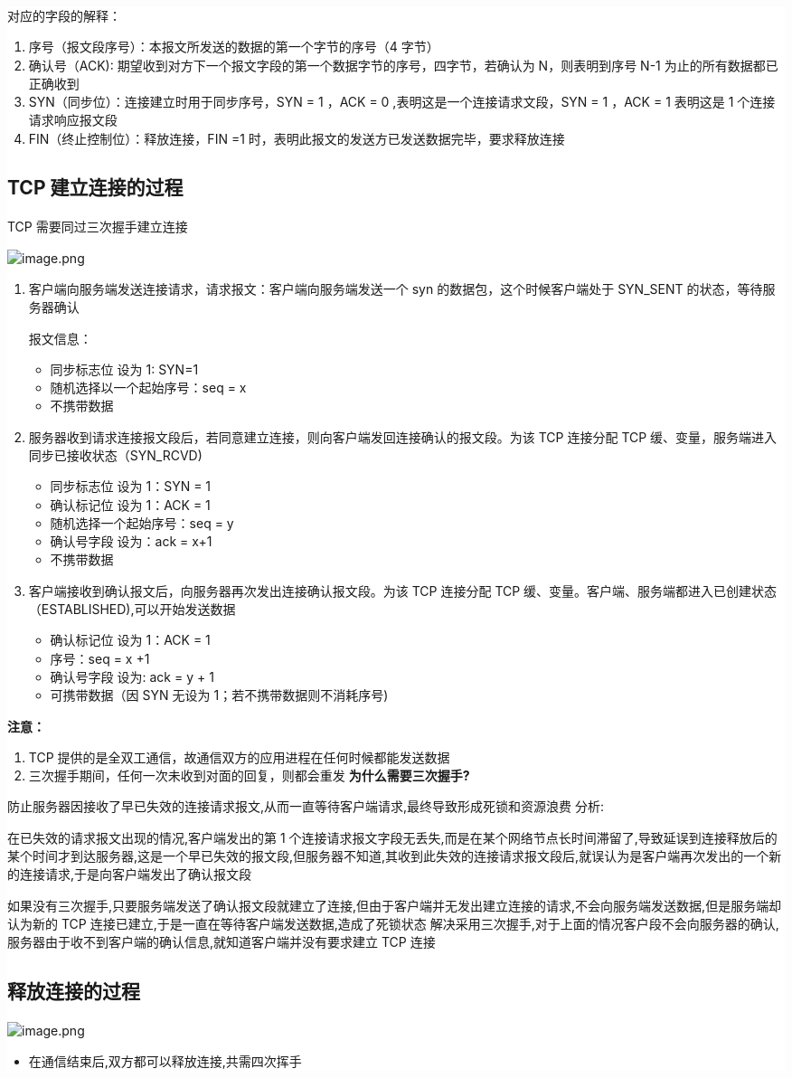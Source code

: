 对应的字段的解释：

1. 序号（报文段序号）：本报文所发送的数据的第一个字节的序号（4 字节）
2. 确认号（ACK): 期望收到对方下一个报文字段的第一个数据字节的序号，四字节，若确认为 N，则表明到序号 N-1 为止的所有数据都已正确收到
3. SYN（同步位）：连接建立时用于同步序号，SYN = 1 ，ACK = 0 ,表明这是一个连接请求文段，SYN = 1 ，ACK = 1 表明这是 1 个连接请求响应报文段
4. FIN（终止控制位）：释放连接，FIN =1 时，表明此报文的发送方已发送数据完毕，要求释放连接

## TCP 建立连接的过程

TCP 需要同过三次握手建立连接

![image.png](https://p3-juejin.byteimg.com/tos-cn-i-k3u1fbpfcp/6b239b1afbea4c9e85686e0480f18b37~tplv-k3u1fbpfcp-watermark.image?)

1. 客户端向服务端发送连接请求，请求报文：客户端向服务端发送一个 syn 的数据包，这个时候客户端处于 SYN_SENT 的状态，等待服务器确认

   报文信息：

   - 同步标志位 设为 1: SYN=1
   - 随机选择以一个起始序号：seq = x
   - 不携带数据

2. 服务器收到请求连接报文段后，若同意建立连接，则向客户端发回连接确认的报文段。为该 TCP 连接分配 TCP 缓、变量，服务端进入同步已接收状态（SYN_RCVD)
   - 同步标志位 设为 1：SYN = 1
   - 确认标记位 设为 1：ACK = 1
   - 随机选择一个起始序号：seq = y
   - 确认号字段 设为：ack = x+1
   - 不携带数据
3. 客户端接收到确认报文后，向服务器再次发出连接确认报文段。为该 TCP 连接分配 TCP 缓、变量。客户端、服务端都进入已创建状态（ESTABLISHED),可以开始发送数据
   - 确认标记位 设为 1：ACK = 1
   - 序号：seq = x +1
   - 确认号字段 设为: ack = y + 1
   - 可携带数据（因 SYN 无设为 1；若不携带数据则不消耗序号)

**注意：**

1. TCP 提供的是全双工通信，故通信双方的应用进程在任何时候都能发送数据
2. 三次握手期间，任何一次未收到对面的回复，则都会重发
   **为什么需要三次握手?**

防止服务器因接收了早已失效的连接请求报文,从而一直等待客户端请求,最终导致形成死锁和资源浪费
分析:

在已失效的请求报文出现的情况,客户端发出的第 1 个连接请求报文字段无丢失,而是在某个网络节点长时间滞留了,导致延误到连接释放后的某个时间才到达服务器,这是一个早已失效的报文段,但服务器不知道,其收到此失效的连接请求报文段后,就误认为是客户端再次发出的一个新的连接请求,于是向客户端发出了确认报文段

如果没有三次握手,只要服务端发送了确认报文段就建立了连接,但由于客户端并无发出建立连接的请求,不会向服务端发送数据,但是服务端却认为新的 TCP 连接已建立,于是一直在等待客户端发送数据,造成了死锁状态
解决采用三次握手,对于上面的情况客户段不会向服务器的确认,服务器由于收不到客户端的确认信息,就知道客户端并没有要求建立 TCP 连接

## 释放连接的过程

![image.png](https://p1-juejin.byteimg.com/tos-cn-i-k3u1fbpfcp/ad508e3884d441499d8ee09bb08335d9~tplv-k3u1fbpfcp-watermark.image?)

- 在通信结束后,双方都可以释放连接,共需四次挥手
